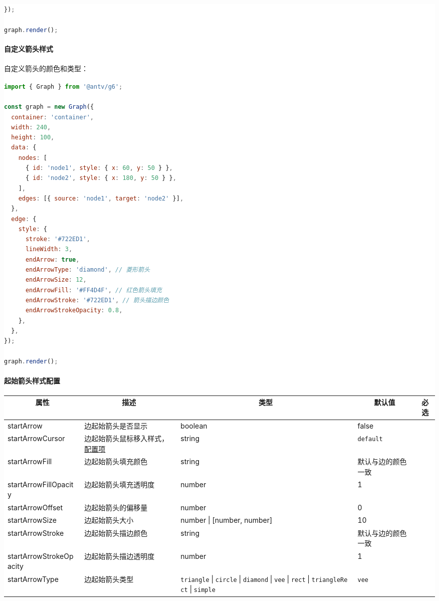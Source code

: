 ```js | ob { inject: true }
});

graph.render();
```

#### 自定义箭头样式

自定义箭头的颜色和类型：

```js | ob { inject: true }
import { Graph } from '@antv/g6';

const graph = new Graph({
  container: 'container',
  width: 240,
  height: 100,
  data: {
    nodes: [
      { id: 'node1', style: { x: 60, y: 50 } },
      { id: 'node2', style: { x: 180, y: 50 } },
    ],
    edges: [{ source: 'node1', target: 'node2' }],
  },
  edge: {
    style: {
      stroke: '#722ED1',
      lineWidth: 3,
      endArrow: true,
      endArrowType: 'diamond', // 菱形箭头
      endArrowSize: 12,
      endArrowFill: '#FF4D4F', // 红色箭头填充
      endArrowStroke: '#722ED1', // 箭头描边颜色
      endArrowStrokeOpacity: 0.8,
    },
  },
});

graph.render();
```

#### 起始箭头样式配置

| 属性                    | 描述                                      | 类型                                                                                 | 默认值             | 必选 |
| ----------------------- | ----------------------------------------- | ------------------------------------------------------------------------------------ | ------------------ | ---- |
| startArrow              | 边起始箭头是否显示                        | boolean                                                                              | false              |      |
| startArrowCursor        | 边起始箭头鼠标移入样式，[配置项](#cursor) | string                                                                               | `default`          |      |
| startArrowFill          | 边起始箭头填充颜色                        | string                                                                               | 默认与边的颜色一致 |      |
| startArrowFillOpacity   | 边起始箭头填充透明度                      | number                                                                               | 1                  |      |
| startArrowOffset        | 边起始箭头的偏移量                        | number                                                                               | 0                  |      |
| startArrowSize          | 边起始箭头大小                            | number \| [number, number]                                                           | 10                 |      |
| startArrowStroke        | 边起始箭头描边颜色                        | string                                                                               | 默认与边的颜色一致 |      |
| startArrowStrokeOpacity | 边起始箭头描边透明度                      | number                                                                               | 1                  |      |
| startArrowType          | 边起始箭头类型                            | `triangle` \| `circle` \| `diamond` \| `vee` \| `rect` \| `triangleRect` \| `simple` | `vee`              |      |


  [state: string]: EdgeStyle;